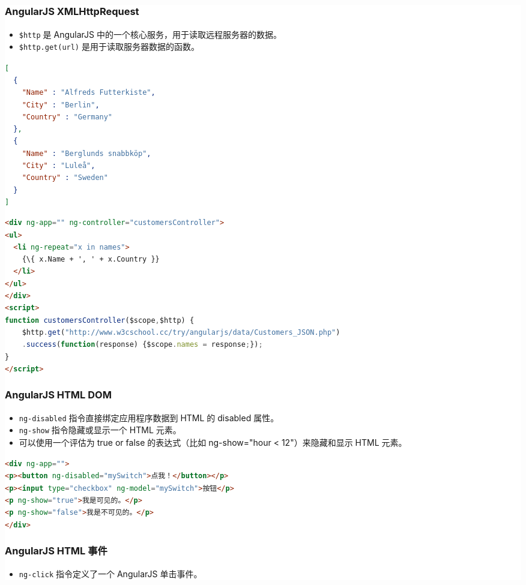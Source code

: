 ### AngularJS XMLHttpRequest

* ``$http`` 是 AngularJS 中的一个核心服务，用于读取远程服务器的数据。
* ``$http.get(url)`` 是用于读取服务器数据的函数。

```json
[
  {
    "Name" : "Alfreds Futterkiste",
    "City" : "Berlin",
    "Country" : "Germany"
  },
  {
    "Name" : "Berglunds snabbköp",
    "City" : "Luleå",
    "Country" : "Sweden"
  }
]
```

```html
<div ng-app="" ng-controller="customersController">
<ul>
  <li ng-repeat="x in names">
    {\{ x.Name + ', ' + x.Country }}
  </li>
</ul>
</div>
<script>
function customersController($scope,$http) {
    $http.get("http://www.w3cschool.cc/try/angularjs/data/Customers_JSON.php")
    .success(function(response) {$scope.names = response;});
}
</script>
```

### AngularJS HTML DOM

* ``ng-disabled`` 指令直接绑定应用程序数据到 HTML 的 disabled 属性。
* ``ng-show`` 指令隐藏或显示一个 HTML 元素。
* 可以使用一个评估为 true or false 的表达式（比如 ng-show="hour < 12"）来隐藏和显示 HTML 元素。

```html
<div ng-app="">
<p><button ng-disabled="mySwitch">点我！</button></p>
<p><input type="checkbox" ng-model="mySwitch">按钮</p>
<p ng-show="true">我是可见的。</p>
<p ng-show="false">我是不可见的。</p>
</div>
```

### AngularJS HTML 事件

* ``ng-click`` 指令定义了一个 AngularJS 单击事件。
